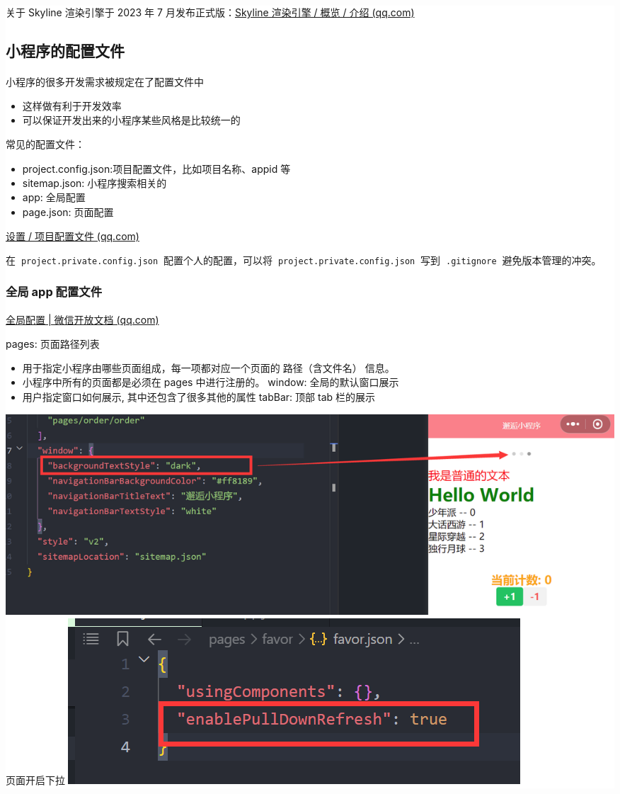 关于 Skyline 渲染引擎于 2023 年 7 月发布正式版：[Skyline 渲染引擎 / 概览 / 介绍 (qq.com)](https://developers.weixin.qq.com/miniprogram/dev/framework/runtime/skyline/introduction.html)

## 小程序的配置文件

小程序的很多开发需求被规定在了配置文件中

- 这样做有利于开发效率
- 可以保证开发出来的小程序某些风格是比较统一的

常见的配置文件：

- project.config.json:项目配置文件，比如项目名称、appid 等
- sitemap.json: 小程序搜索相关的
- app: 全局配置
- page.json: 页面配置

[设置 / 项目配置文件 (qq.com)](https://developers.weixin.qq.com/miniprogram/dev/devtools/projectconfig.html)

在  `project.private.config.json`  配置个人的配置，可以将  `project.private.config.json`  写到  `.gitignore`  避免版本管理的冲突。

### 全局 app 配置文件

[全局配置 | 微信开放文档 (qq.com)](https://developers.weixin.qq.com/miniprogram/dev/reference/configuration/app.html)

pages: 页面路径列表

- 用于指定小程序由哪些页面组成，每一项都对应一个页面的 路径（含文件名） 信息。
- 小程序中所有的页面都是必须在 pages 中进行注册的。
  window: 全局的默认窗口展示
- 用户指定窗口如何展示, 其中还包含了很多其他的属性
  tabBar: 顶部 tab 栏的展示

![|475](assets/2小程序的配置和架构/hanwu-image-20230913154858950.png)
页面开启下拉
![|475](assets/2小程序的配置和架构/hanwu-image-20230913154932880.png)
